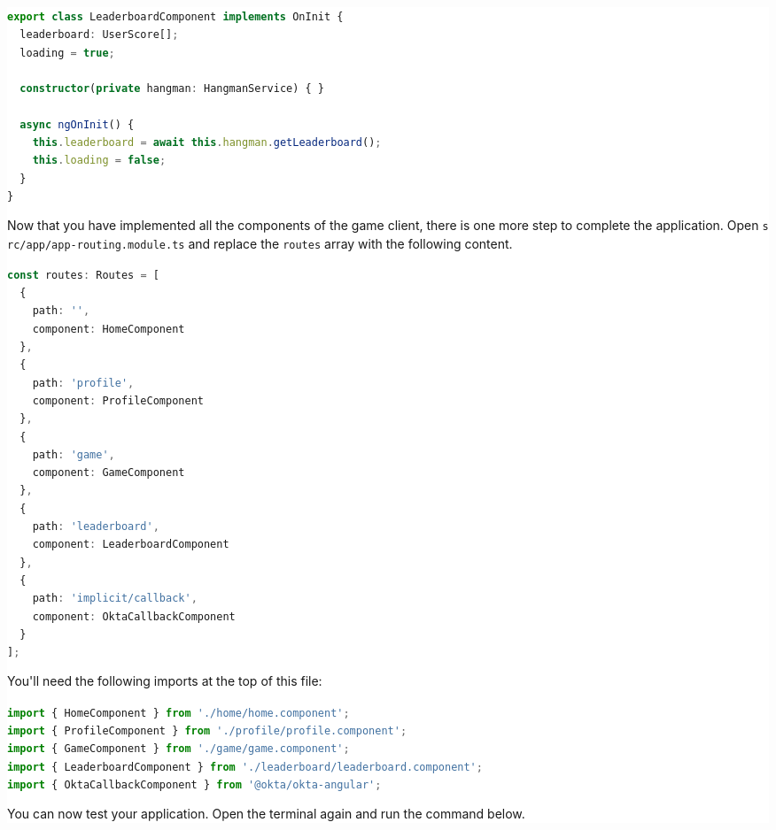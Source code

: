 ```ts
export class LeaderboardComponent implements OnInit {
  leaderboard: UserScore[];
  loading = true;

  constructor(private hangman: HangmanService) { }

  async ngOnInit() {
    this.leaderboard = await this.hangman.getLeaderboard();
    this.loading = false;
  }
}
```

Now that you have implemented all the components of the game client, there is one more step to complete the application. Open `src/app/app-routing.module.ts` and replace the `routes` array with the following content.

```ts
const routes: Routes = [
  {
    path: '',
    component: HomeComponent
  },
  {
    path: 'profile',
    component: ProfileComponent
  },
  {
    path: 'game',
    component: GameComponent
  },
  {
    path: 'leaderboard',
    component: LeaderboardComponent
  },
  {
    path: 'implicit/callback',
    component: OktaCallbackComponent
  }
];
```

You'll need the following imports at the top of this file:

```ts
import { HomeComponent } from './home/home.component';
import { ProfileComponent } from './profile/profile.component';
import { GameComponent } from './game/game.component';
import { LeaderboardComponent } from './leaderboard/leaderboard.component';
import { OktaCallbackComponent } from '@okta/okta-angular';
```

You can now test your application. Open the terminal again and run the command below.
